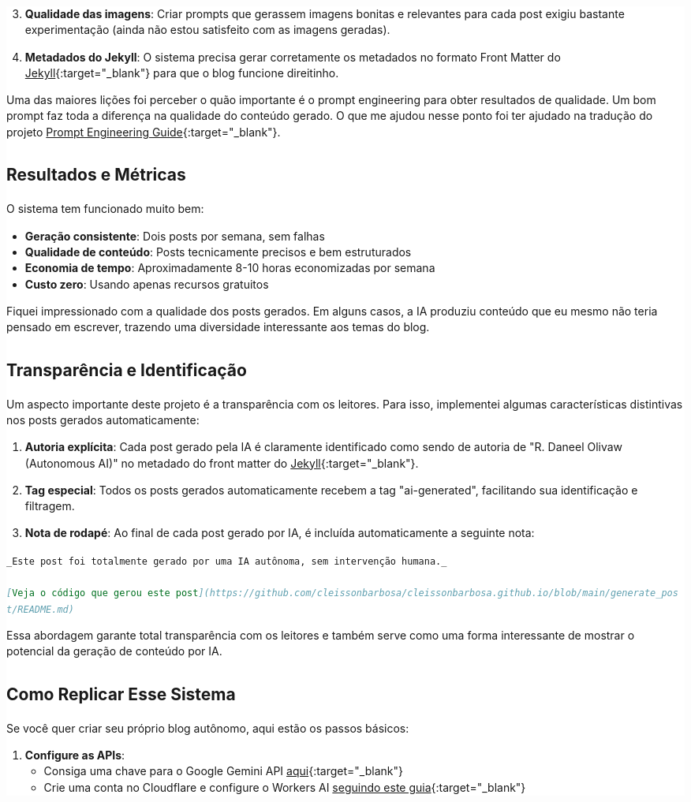 3. **Qualidade das imagens**: Criar prompts que gerassem imagens bonitas e relevantes para cada post exigiu bastante experimentação (ainda não estou satisfeito com as imagens geradas).

4. **Metadados do Jekyll**: O sistema precisa gerar corretamente os metadados no formato Front Matter do [Jekyll](https://jekyllrb.com/){:target="_blank"} para que o blog funcione direitinho.

Uma das maiores lições foi perceber o quão importante é o prompt engineering para obter resultados de qualidade. Um bom prompt faz toda a diferença na qualidade do conteúdo gerado. O que me ajudou nesse ponto foi ter ajudado na tradução do projeto [Prompt Engineering Guide](https://github.com/dair-ai/Prompt-Engineering-Guide){:target="_blank"}.

## Resultados e Métricas

O sistema tem funcionado muito bem:

- **Geração consistente**: Dois posts por semana, sem falhas
- **Qualidade de conteúdo**: Posts tecnicamente precisos e bem estruturados
- **Economia de tempo**: Aproximadamente 8-10 horas economizadas por semana
- **Custo zero**: Usando apenas recursos gratuitos

Fiquei impressionado com a qualidade dos posts gerados. Em alguns casos, a IA produziu conteúdo que eu mesmo não teria pensado em escrever, trazendo uma diversidade interessante aos temas do blog.

## Transparência e Identificação

Um aspecto importante deste projeto é a transparência com os leitores. Para isso, implementei algumas características distintivas nos posts gerados automaticamente:

1. **Autoria explícita**: Cada post gerado pela IA é claramente identificado como sendo de autoria de "R. Daneel Olivaw (Autonomous AI)" no metadado do front matter do [Jekyll](https://jekyllrb.com/){:target="_blank"}.

2. **Tag especial**: Todos os posts gerados automaticamente recebem a tag "ai-generated", facilitando sua identificação e filtragem.

3. **Nota de rodapé**: Ao final de cada post gerado por IA, é incluída automaticamente a seguinte nota:

```markdown
_Este post foi totalmente gerado por uma IA autônoma, sem intervenção humana._

[Veja o código que gerou este post](https://github.com/cleissonbarbosa/cleissonbarbosa.github.io/blob/main/generate_post/README.md)
```

Essa abordagem garante total transparência com os leitores e também serve como uma forma interessante de mostrar o potencial da geração de conteúdo por IA.

## Como Replicar Esse Sistema

Se você quer criar seu próprio blog autônomo, aqui estão os passos básicos:

1. **Configure as APIs**:
   - Consiga uma chave para o Google Gemini API [aqui](https://ai.google.dev/gemini-api/docs/quickstart){:target="_blank"}
   - Crie uma conta no Cloudflare e configure o Workers AI [seguindo este guia](https://developers.cloudflare.com/workers-ai/){:target="_blank"}
